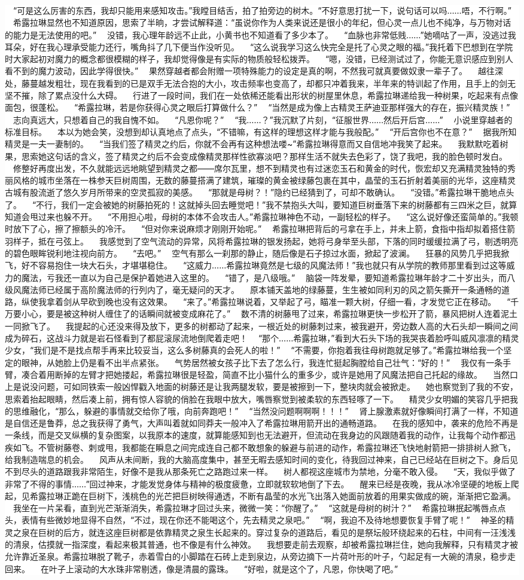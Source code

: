  　“可是这么厉害的东西，我却只能用来感知攻击。”我瞠目结舌，拍了拍旁边的树木。“不好意思打扰一下，说句话可以吗……唔，不行啊。”
 　希露拉琳显然也不知道原因，思索了半晌，才尝试解释道：“虽说你作为人类来说还是很小的年纪，但心灵一点儿也不纯净，与万物对话的能力是无法使用的吧。”
 　没错，我心理年龄远不止此，小黄书也不知道看了多少本了。
 　“血脉也非常低贱……”她嘀咕了一声，没逃过我耳朵，好在我心理承受能力还行，嘴角抖了几下便当作没听见。
 　“这么说我学习这么快完全是托了心灵之眼的福。”我托着下巴想到在学院时大家起初对魔力的概念都很模糊的样子，我却觉得像是有实际的物质般轻松拨弄。
 　“嗯，没错，已经测试过了，你能无意识感应到别人看不到的魔力波动，因此学得很快。”
 　果然穿越者都会附赠一项特殊能力的设定是真的啊，不然我可就真要做奴隶一辈子了。
 　越往深处，藤蔓越发粗壮，现在我看到的已是双手无法合抱的大小，攻击频率也变高了，却都只冲着我来，半年来的特训起了作用，且手上的剑无坚不摧，除了累点没什么大碍。
 　行进了一段时间，我们在一处依稀还能看出形状的树屋里休息，希露拉琳递给我一种树果，吃起来有点像面包，很蓬松。
 　“希露拉琳，若是你获得心灵之眼后打算做什么？”
 　“当然是成为像上古精灵王萨迪亚那样强大的存在，振兴精灵族！”
 　志向真远大，只想着自己的我自愧不如。
 　“凡恩你呢？”
 　“我……？”我沉默了片刻，“征服世界……然后开后宫……”
 　小说里穿越者的标准目标。
 　本以为她会笑，没想到却认真地点了点头，“不错嘛，有这样的理想这样才能与我般配。”
 　“开后宫你也不在意？”
 　据我所知精灵是一夫一妻制的。
 　“当我们签了精灵之约后，你就不会再有这种想法喽~”希露拉琳得意而又自信地冲我笑了起来。
 　我默默吃着树果，思索她这句话的含义，签了精灵之约后不会变成像精灵那样性欲寡淡吧？那样生活不就失去色彩了，饶了我吧，我的脸色顿时发白。
 　修整好再度出发，不久就能远远地眺望到精灵之都——席尔瓦里，想不到精灵也有过迷恋玉石和黄金的时代，恢宏却又充满精灵独特的秀丽风格的城市坐落在一株参天巨树周围，无数的藤蔓搭满了建筑，璀璨的黄金被绿藤包裹在其中，晶莹的玉石折射着美丽的光华，这座精灵古城有股流逝了悠久岁月所带来的空灵孤寂的美感。
 　“那就是母树？！”隐约已经猜到了，可却不敢确认。
 　“没错。”希露拉琳干脆地点头了。
 　“不行，我们一定会被她的树藤拍死的！这就掉头回去睡觉吧！”我不禁抱头大叫，要知道巨树垂落下来的树藤都有三四米之巨，就算知道会甩过来也躲不开。
 　“不用担心啦，母树的本体不会攻击人。”希露拉琳神色不动，一副轻松的样子。
 　“这么说好像还蛮简单的。”我顿时放下了心，擦了擦额头的冷汗。
 　“但对你来说麻烦才刚刚开始呢。”
 　希露拉琳把背后的弓拿在手上，并未上箭，食指中指却拟着搭住箭羽样子，抵在弓弦上。
 　我感觉到了空气流动的异常，风将希露拉琳的银发扬起，她将弓身举至头部，下落的同时缓缓拉满了弓，剔透明亮的碧色眼眸锐利地注视向前方。
 　“去吧。”
 　空气有那么一刹那的静止，随后像是石子掠过水面，掀起了波澜。
 　狂暴的风势几乎把我掀飞，好不容易抱住一块大石头，才堪堪稳住。
 　“这威力……希露拉琳竟然是七级的风魔法师！”我也就只有从学院的教师那里看到过这等威力的魔法，亏我还一直以为自己是保护着她进入这里的。
 　“错了，是八级哦。”
 　脑袋一阵发晕，要知道希露拉琳年龄才二十岁出头，而八级风魔法师已经属于高阶魔法师的行列内了，毫无疑问的天才。
 　原本铺天盖地的绿藤蔓，生生被如同利刃的风之箭矢撕开一条通畅的道路，纵使我拿着剑从早砍到晚也没有这效果。
 　“来了。”希露拉琳说着，又举起了弓，瞄准一颗大树，仔细一看，才发觉它正在移动。
 　“千万要小心，要是被这种树人缠住了的话瞬间就被变成麻花了。”
 　数不清的树藤甩了过来，希露拉琳更快一步松开了箭，暴风把树人连着泥土一同掀飞了。
 　我提起的心还没来得及放下，更多的树都动了起来，一根近处的树藤刺过来，被我避开，旁边数人高的大石头却一瞬间之间成为碎石，这战斗力就是岩石怪看到了都屁滚尿流地倒爬着走吧！
 　“那个……希露拉琳，”看到大石头下场的我哭丧着脸呼叫威风凛凛的精灵少女，“我们是不是找点帮手再来比较妥当，这么多树藤真的会死人的啦！”
 　“不需要，你抱着我往母树跑就足够了。”希露拉琳给我一个坚定的眼神，从她脸上仍是看不出半点紧张。
 　气势居然被女孩子比下去了怎么行，我连忙挺起胸膛给自己壮气：“好的！”
 　我仅有一条手臂，凑合着用断掉的左臂才把她搂起，希露拉琳很是轻盈，简直不比小猫什么的重多少，或许是她用了风魔法把自己托起的缘故。
 　当然口上是说没问题，可如同铁索一般凶悍戳入地面的树藤还是让我两腿发软，要是被擦到一下，整块肉就会被掀走。
 　她也察觉到了我的不安，思索着抬起眼睛，然后凑上前，拥有惊人容貌的俏脸在我眼中放大，嘴唇察觉到被柔软的东西轻啄了一下。
 　精灵少女明媚的笑容几乎把我的思维融化，“那么，躲避的事情就交给你了哦，向前奔跑吧！”
 　“当然没问题啊啊啊！！！”
 　肾上腺激素就好像瞬间打满了一样，不知道是自信还是鲁莽，总之我获得了勇气，大声叫着就如同莽夫一般冲入了希露拉琳用箭开出的通畅道路。
 　在我的感知中，袭来的危险不再是一条线，而是交叉纵横的复杂图案，以我原本的速度，就算能感知到也无法避开，但流动在我身边的风跟随着我的动作，让我每个动作都迅疾如飞。不管树藤卷、刺或甩，我都能在瞬息之间完成连自己都不敢想象的躲避与前进的动作，希露拉琳还飞快地射箭把一排排树人掀飞，给我制造喘息的机会。
 　风声从未间断，我的大脑高度集中，甚至无暇去感知时间的变化，待我回过神来，自己已经站在巨树之下。身后见不到尽头的道路跟我非常陌生，好像不是我从那条死亡之路跑过来一样。
 　树人都视这座城市为禁地，分毫不敢入侵。
 　“天，我似乎做了非常了不得的事情……”回过神来，才能发觉身体与精神的极度疲惫，立即就软软地倒了下去。
 　醒来已经是夜晚，我从冰冷坚硬的地板上爬起，见希露拉琳正跪在巨树下，浅桃色的光芒把巨树映得通透，不断有晶莹的水光飞出落入她面前放着的用果实做成的碗，渐渐把它盈满。
 　我坐在一片呆看，直到光芒渐渐消失，希露拉琳才回过头来，微微一笑：“你醒了。”
 　“这就是母树的树汁？”
 　希露拉琳抿起嘴唇点点头，表情有些微妙地显得不自然，“不过，现在你还不能喝这个，先去精灵之泉吧。”
 　“啊，我迫不及待地想要恢复手臂了呢！”
 　神圣的精灵之泉在巨树的后方，就连这座巨树都是依靠精灵之泉生长起来的。穿过复杂的道路后，看见的是祭坛般环绕起来的石柱，中间有一汪浅浅的清泉，估摸就一指深度，看起来极其普通，也不像是有什么神效。
 　我想要走前去观察，却被希露拉琳拦住，她向我解释，只有精灵才被允许靠近圣泉。希露拉琳脱了靴子，赤着雪白的小脚踏在石砖上走到泉边，从旁边摘下一片荷叶形的叶子，勺起足有一大碗的清泉，稳步走回来。
 　在叶子上滚动的大水珠非常剔透，像是清晨的露珠。
 　“好啦，就是这个了，凡恩，你快喝了吧。”